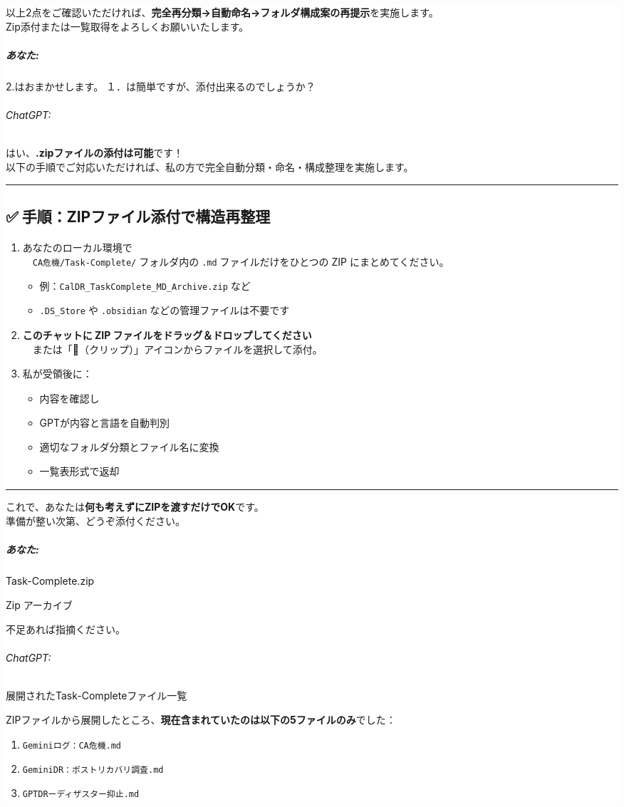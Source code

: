 以上2点をご確認いただければ、**完全再分類→自動命名→フォルダ構成案の再提示**を実施します。  
Zip添付または一覧取得をよろしくお願いいたします。

##### あなた:

2.はおまかせします。 １．は簡単ですが、添付出来るのでしょうか？

###### ChatGPT:

はい、**.zipファイルの添付は可能**です！  
以下の手順でご対応いただければ、私の方で完全自動分類・命名・構成整理を実施します。

---

## ✅ 手順：ZIPファイル添付で構造再整理

1. あなたのローカル環境で  
    　`CA危機/Task-Complete/` フォルダ内の `.md` ファイルだけをひとつの ZIP にまとめてください。
    
    - 例：`CalDR_TaskComplete_MD_Archive.zip` など
        
    - `.DS_Store` や `.obsidian` などの管理ファイルは不要です
        
2. **このチャットに ZIP ファイルをドラッグ＆ドロップしてください**  
    　または「📎（クリップ）」アイコンからファイルを選択して添付。
    
3. 私が受領後に：
    
    - 内容を確認し
        
    - GPTが内容と言語を自動判別
        
    - 適切なフォルダ分類とファイル名に変換
        
    - 一覧表形式で返却
        

---

これで、あなたは**何も考えずにZIPを渡すだけでOK**です。  
準備が整い次第、どうぞ添付ください。

##### あなた:

Task-Complete.zip

Zip アーカイブ

不足あれば指摘ください。

###### ChatGPT:

展開されたTask-Completeファイル一覧

ZIPファイルから展開したところ、**現在含まれていたのは以下の5ファイルのみ**でした：

1. `Geminiログ：CA危機.md`
    
2. `GeminiDR：ポストリカバリ調査.md`
    
3. `GPTDRーディザスター抑止.md`
    